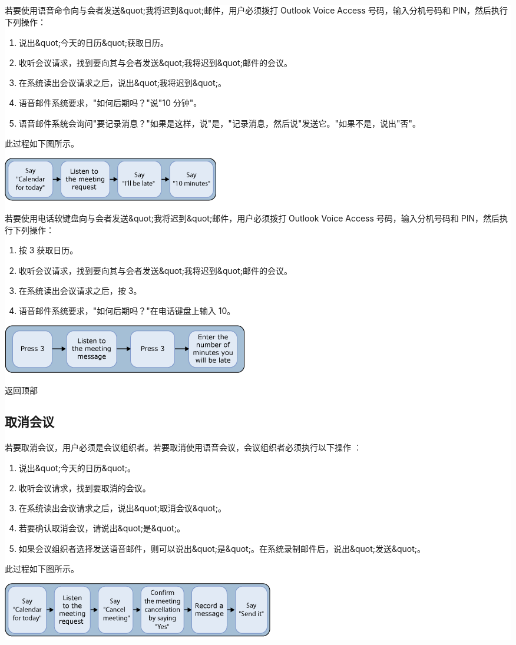 若要使用语音命令向与会者发送\&quot;我将迟到\&quot;邮件，用户必须拨打 Outlook Voice Access 号码，输入分机号码和 PIN，然后执行下列操作：

1.  说出\&quot;今天的日历\&quot;获取日历。

2.  收听会议请求，找到要向其与会者发送\&quot;我将迟到\&quot;邮件的会议。

3.  在系统读出会议请求之后，说出\&quot;我将迟到\&quot;。

4.  语音邮件系统要求，"如何后期吗？"说"10 分钟"。

5.  语音邮件系统会询问"要记录消息？"如果是这样，说"是，"记录消息，然后说"发送它。"如果不是，说出"否"。

此过程如下图所示。

![发送\&quot;我将迟到\&quot;](images/Dn205138.a9b45acc-506f-4d0f-b6fc-ec1b845c907d(EXCHG.150).gif "发送&quot;我将迟到&quot;")

若要使用电话软键盘向与会者发送\&quot;我将迟到\&quot;邮件，用户必须拨打 Outlook Voice Access 号码，输入分机号码和 PIN，然后执行下列操作：

1.  按 3 获取日历。

2.  收听会议请求，找到要向其与会者发送\&quot;我将迟到\&quot;邮件的会议。

3.  在系统读出会议请求之后，按 3。

4.  语音邮件系统要求，"如何后期吗？"在电话键盘上输入 10。

![发送\&quot;我将迟到\&quot;邮件](images/Dn205138.98ff39cb-50b8-4d19-b5f2-f6b48becf349(EXCHG.150).gif "发送&quot;我将迟到&quot;邮件")

返回顶部

## 取消会议

若要取消会议，用户必须是会议组织者。若要取消使用语音会议，会议组织者必须执行以下操作 ︰

1.  说出\&quot;今天的日历\&quot;。

2.  收听会议请求，找到要取消的会议。

3.  在系统读出会议请求之后，说出\&quot;取消会议\&quot;。

4.  若要确认取消会议，请说出\&quot;是\&quot;。

5.  如果会议组织者选择发送语音邮件，则可以说出\&quot;是\&quot;。在系统录制邮件后，说出\&quot;发送\&quot;。

此过程如下图所示。

![取消会议](images/Dn205138.b6502d89-236e-476f-b091-c7b54042e9dc(EXCHG.150).gif "取消会议")

